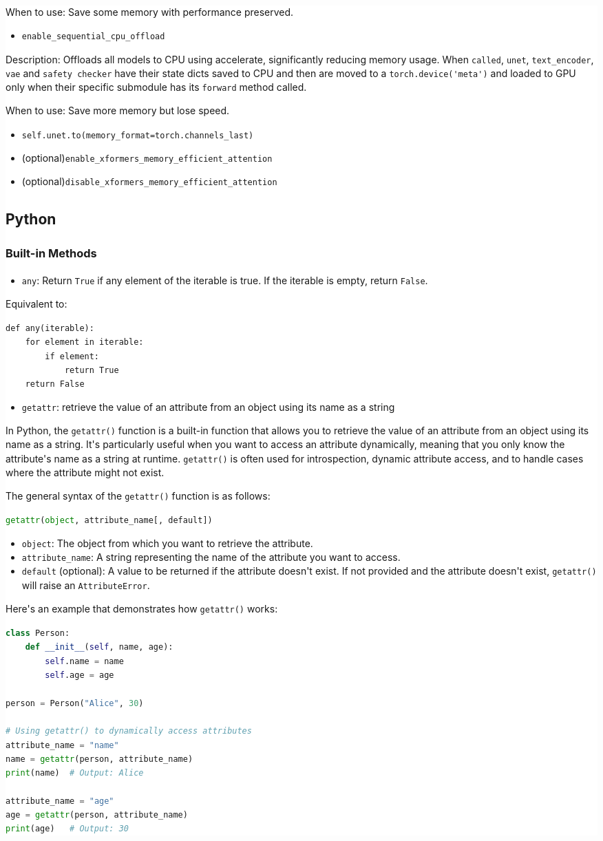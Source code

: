 When to use: Save some memory with performance preserved.

* `enable_sequential_cpu_offload`

Description: Offloads all models to CPU using accelerate, significantly reducing memory usage. When `called`, `unet`, `text_encoder`, `vae` and `safety checker` have their state dicts saved to CPU and then are moved to a `torch.device('meta')` and loaded to GPU only when their specific submodule has its `forward` method called.

When to use: Save more memory but lose speed.

* `self.unet.to(memory_format=torch.channels_last)`

* (optional)`enable_xformers_memory_efficient_attention`
* (optional)`disable_xformers_memory_efficient_attention`

## Python

### Built-in Methods

* `any`: Return `True` if any element of the iterable is true. If the iterable is empty, return `False`. 

Equivalent to:

```
def any(iterable):
    for element in iterable:
        if element:
            return True
    return False
```

* `getattr`: retrieve the value of an attribute from an object using its name as a string

In Python, the `getattr()` function is a built-in function that allows you to retrieve the value of an attribute from an object using its name as a string. It's particularly useful when you want to access an attribute dynamically, meaning that you only know the attribute's name as a string at runtime. `getattr()` is often used for introspection, dynamic attribute access, and to handle cases where the attribute might not exist.

The general syntax of the `getattr()` function is as follows:

```python
getattr(object, attribute_name[, default])
```

- `object`: The object from which you want to retrieve the attribute.
- `attribute_name`: A string representing the name of the attribute you want to access.
- `default` (optional): A value to be returned if the attribute doesn't exist. If not provided and the attribute doesn't exist, `getattr()` will raise an `AttributeError`.

Here's an example that demonstrates how `getattr()` works:

```python
class Person:
    def __init__(self, name, age):
        self.name = name
        self.age = age

person = Person("Alice", 30)

# Using getattr() to dynamically access attributes
attribute_name = "name"
name = getattr(person, attribute_name)
print(name)  # Output: Alice

attribute_name = "age"
age = getattr(person, attribute_name)
print(age)   # Output: 30
```